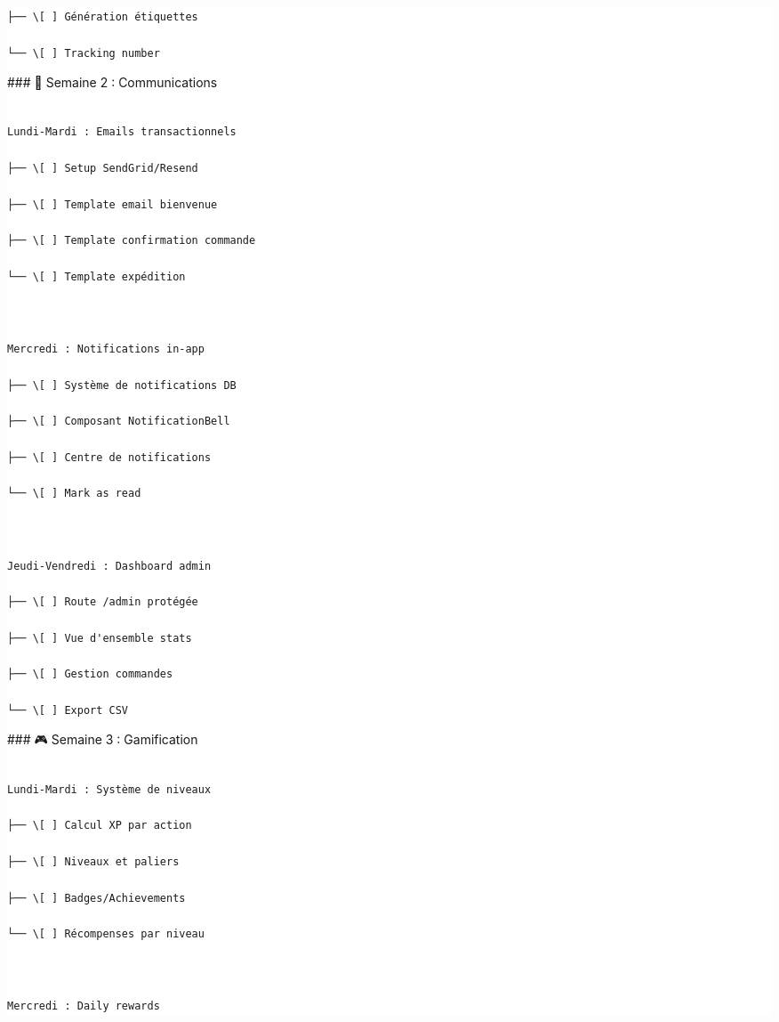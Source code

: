 ```
├── \[ ] Génération étiquettes

└── \[ ] Tracking number

```



\### 📧 Semaine 2 : Communications

```

Lundi-Mardi : Emails transactionnels

├── \[ ] Setup SendGrid/Resend

├── \[ ] Template email bienvenue

├── \[ ] Template confirmation commande

└── \[ ] Template expédition



Mercredi : Notifications in-app

├── \[ ] Système de notifications DB

├── \[ ] Composant NotificationBell

├── \[ ] Centre de notifications

└── \[ ] Mark as read



Jeudi-Vendredi : Dashboard admin

├── \[ ] Route /admin protégée

├── \[ ] Vue d'ensemble stats

├── \[ ] Gestion commandes

└── \[ ] Export CSV

```



\### 🎮 Semaine 3 : Gamification

```

Lundi-Mardi : Système de niveaux

├── \[ ] Calcul XP par action

├── \[ ] Niveaux et paliers

├── \[ ] Badges/Achievements

└── \[ ] Récompenses par niveau



Mercredi : Daily rewards
```